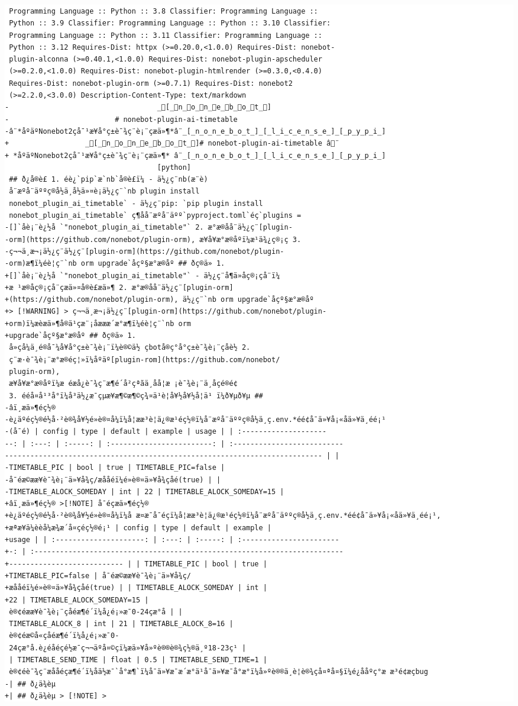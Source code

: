 ```
 Programming Language :: Python :: 3.8 Classifier: Programming Language ::
 Python :: 3.9 Classifier: Programming Language :: Python :: 3.10 Classifier:
 Programming Language :: Python :: 3.11 Classifier: Programming Language ::
 Python :: 3.12 Requires-Dist: httpx (>=0.20.0,<1.0.0) Requires-Dist: nonebot-
 plugin-alconna (>=0.40.1,<1.0.0) Requires-Dist: nonebot-plugin-apscheduler
 (>=0.2.0,<1.0.0) Requires-Dist: nonebot-plugin-htmlrender (>=0.3.0,<0.4.0)
 Requires-Dist: nonebot-plugin-orm (>=0.7.1) Requires-Dist: nonebot2
 (>=2.2.0,<3.0.0) Description-Content-Type: text/markdown
-                                   _[_n_o_n_e_b_o_t_]
-                         # nonebot-plugin-ai-timetable
-â¨*åºäºNonebot2çå¯¹æ¥å°ç±è¯¾ç¨è¡¨çæä»¶*â¨_[_n_o_n_e_b_o_t_]_[_l_i_c_e_n_s_e_]_[_p_y_p_i_]
+                  _[_n_o_n_e_b_o_t_]# nonebot-plugin-ai-timetable â¨
+ *åºäºNonebot2çå¯¹æ¥å°ç±è¯¾ç¨è¡¨çæä»¶* â¨_[_n_o_n_e_b_o_t_]_[_l_i_c_e_n_s_e_]_[_p_y_p_i_]
                                    [python]
 ## ð¿å®è£ 1. éè¿`pip`æ`nb`å®è£ï¼ - ä½¿ç¨nb(æ¨è)
 å¨æºå¨äººç®å½ä¸å½ä»¤è¡ä½¿ç¨`nb plugin install
 nonebot_plugin_ai_timetable` - ä½¿ç¨pip: `pip plugin install
 nonebot_plugin_ai_timetable` ç¶åå¨æºå¨äºº`pyproject.toml`éç`plugins =
-[]`åè¡¨è¿½å `"nonebot_plugin_ai_timetable"` 2. æ°æ®å­å¨ä½¿ç¨[plugin-
-orm](https://github.com/nonebot/plugin-orm), æ¥å¥æ°æ®åºï¼æ¹ä¾¿ç®¡ç 3.
-ç¬¬ä¸æ¬¡ä½¿ç¨ä½¿ç¨[plugin-orm](https://github.com/nonebot/plugin-
-orm)æ¶ï¼éè¦ç¨`nb orm upgrade`åçº§æ°æ®åº ## ðç®ä» 1.
+[]`åè¡¨è¿½å `"nonebot_plugin_ai_timetable"` - ä½¿ç¨å¶ä»åç®¡çå¨ï¼
+æ ¹æ®åç®¡çå¨çæä»¤å®è£æä»¶ 2. æ°æ®å­å¨ä½¿ç¨[plugin-orm]
+(https://github.com/nonebot/plugin-orm), ä½¿ç¨`nb orm upgrade`åçº§æ°æ®åº
+> [!WARNING] > ç¬¬ä¸æ¬¡ä½¿ç¨[plugin-orm](https://github.com/nonebot/plugin-
+orm)ï¼æèæä»¶å®ä¹çæ¨¡åæææ´æ°æ¶ï¼éè¦ç¨`nb orm
+upgrade`åçº§æ°æ®åº ## ðç®ä» 1.
 å»çå¼ä¸é®å¯¼å¥å°ç±è¯¾è¡¨ï¼è®©ä½ çbotå®ç°å°ç±è¯¾è¡¨çåè½ 2.
 ç¨æ·è¯¾è¡¨æ°æ®éç¦»ï¼åºäº[plugin-rom](https://github.com/nonebot/
 plugin-orm),
 æ¥å¥æ°æ®åºï¼æ éæå¿è¯¾ç¨æ¶é´å²çªãä¸åå­¦æ ¡è¯¾è¡¨ä¸åç­é®é¢
 3. ééå¤å¹³å°ï¼å³ä½¿æ¯çµæ¥æ¶©æ¶©ç¾¤ä¹è¦å¥½å¥½å­¦ä¹ ï¼ð¥µð¥µ ##
-âï¸æä»¶éç½®
-è¿äºéç½®é½å·²è®¾å¥½é»è®¤å¼ï¼å¦ææ³è¦ä¿®æ¹éç½®ï¼å¨æºå¨äººç®å½ä¸ç.env.*éé¢å¯ä»¥å¡«åä»¥ä¸éé¡¹
-(å¯é) | config | type | default | example | usage | | :--------------------
--: | :---: | :-----: | :------------------------: | :--------------------------
--------------------------------------------------------------------------- | |
-TIMETABLE_PIC | bool | true | TIMETABLE_PIC=false |
-å¯éæ©ææ¥è¯¾è¡¨ä»¥å¾ç/æå­åéï¼é»è®¤ä»¥å¾çåé(true) | |
-TIMETABLE_ALOCK_SOMEDAY | int | 22 | TIMETABLE_ALOCK_SOMEDAY=15 |
+âï¸æä»¶éç½® >[!NOTE] å¯éçæä»¶éç½®
+è¿äºéç½®é½å·²è®¾å¥½é»è®¤å¼ï¼å æ­¤æ¯å¯éçï¼å¦ææ³è¦ä¿®æ¹éç½®ï¼å¨æºå¨äººç®å½ä¸ç.env.*éé¢å¯ä»¥å¡«åä»¥ä¸éé¡¹,
+æªæ¥ä¼èèå¼æ¾æ´å¤çéç½®é¡¹ | config | type | default | example |
+usage | | :---------------------: | :---: | :-----: | :-----------------------
+-: | :-------------------------------------------------------------------------
+--------------------------- | | TIMETABLE_PIC | bool | true |
+TIMETABLE_PIC=false | å¯éæ©ææ¥è¯¾è¡¨ä»¥å¾ç/
+æå­åéï¼é»è®¤ä»¥å¾çåé(true) | | TIMETABLE_ALOCK_SOMEDAY | int |
+22 | TIMETABLE_ALOCK_SOMEDAY=15 |
 è®¢éææ¥è¯¾è¡¨çåéæ¶é´ï¼å¿é¡»æ¯0-24çæ°å­ | |
 TIMETABLE_ALOCK_8 | int | 21 | TIMETABLE_ALOCK_8=16 |
 è®¢éæ©å«çåéæ¶é´ï¼å¿é¡»æ¯0-
 24çæ°å­.è¿éåéçé½æ¯ç¬¬äºå¤©çï¼æä»¥å»ºè®®è®¾ç½®ä¸º18-23ç¹ |
 | TIMETABLE_SEND_TIME | float | 0.5 | TIMETABLE_SEND_TIME=1 |
 è®¢éè¯¾ç¨æååéçæ¶é´ï¼åä½æ¯`å°æ¶`ï¼å¯ä»¥æ¯æ´æ°ä¹å¯ä»¥æ¯å°æ°ï¼å»ºè®®ä¸è¦è®¾çå¤ªå¤§ï¼é¿ååºç°æ æ³é¢æçbug
-| ## ð¿ä¾èµ
+| ## ð¿ä¾èµ > [!NOTE] >
```